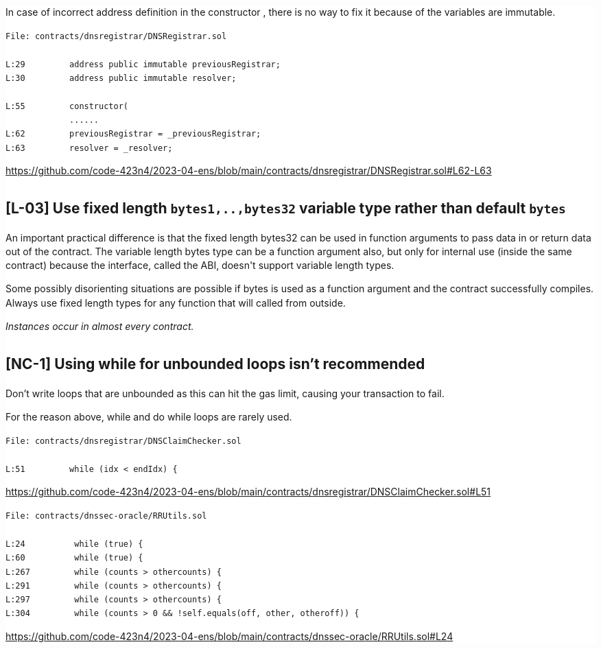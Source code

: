 In case of incorrect address definition in the constructor , there is no way to fix it because of the variables are immutable.

```solidity
File: contracts/dnsregistrar/DNSRegistrar.sol

L:29         address public immutable previousRegistrar;
L:30         address public immutable resolver;

L:55         constructor(
             ......
L:62         previousRegistrar = _previousRegistrar;
L:63         resolver = _resolver;
```
https://github.com/code-423n4/2023-04-ens/blob/main/contracts/dnsregistrar/DNSRegistrar.sol#L62-L63

## [L-03] Use fixed length `bytes1,..,bytes32` variable type rather than default `bytes`

An important practical difference is that the fixed length bytes32 can be used in function arguments to pass data in or return data out of the contract. The variable length bytes type can be a function argument also, but only for internal use (inside the same contract) because the interface, called the ABI, doesn't support variable length types.

Some possibly disorienting situations are possible if bytes is used as a function argument and the contract successfully compiles. Always use fixed length types for any function that will called from outside.

*Instances occur in almost every contract.*

## [NC-1] Using while for unbounded loops isn’t recommended

Don’t write loops that are unbounded as this can hit the gas limit, causing your transaction to fail.

For the reason above, while and do while loops are rarely used.

```solidity
File: contracts/dnsregistrar/DNSClaimChecker.sol

L:51         while (idx < endIdx) {
```
https://github.com/code-423n4/2023-04-ens/blob/main/contracts/dnsregistrar/DNSClaimChecker.sol#L51

```solidity
File: contracts/dnssec-oracle/RRUtils.sol

L:24          while (true) {
L:60          while (true) {
L:267         while (counts > othercounts) {
L:291         while (counts > othercounts) {
L:297         while (counts > othercounts) {
L:304         while (counts > 0 && !self.equals(off, other, otheroff)) {
```
https://github.com/code-423n4/2023-04-ens/blob/main/contracts/dnssec-oracle/RRUtils.sol#L24
